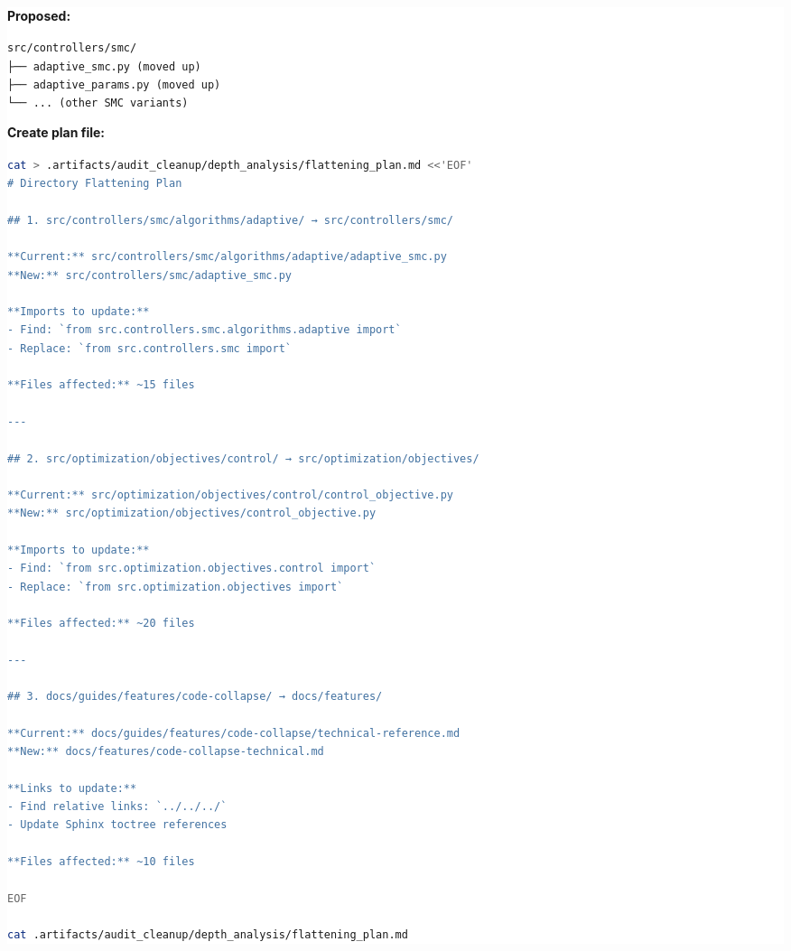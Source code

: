 **Proposed:**
```
src/controllers/smc/
├── adaptive_smc.py (moved up)
├── adaptive_params.py (moved up)
└── ... (other SMC variants)
```

**Create plan file:**

```bash
cat > .artifacts/audit_cleanup/depth_analysis/flattening_plan.md <<'EOF'
# Directory Flattening Plan

## 1. src/controllers/smc/algorithms/adaptive/ → src/controllers/smc/

**Current:** src/controllers/smc/algorithms/adaptive/adaptive_smc.py
**New:** src/controllers/smc/adaptive_smc.py

**Imports to update:**
- Find: `from src.controllers.smc.algorithms.adaptive import`
- Replace: `from src.controllers.smc import`

**Files affected:** ~15 files

---

## 2. src/optimization/objectives/control/ → src/optimization/objectives/

**Current:** src/optimization/objectives/control/control_objective.py
**New:** src/optimization/objectives/control_objective.py

**Imports to update:**
- Find: `from src.optimization.objectives.control import`
- Replace: `from src.optimization.objectives import`

**Files affected:** ~20 files

---

## 3. docs/guides/features/code-collapse/ → docs/features/

**Current:** docs/guides/features/code-collapse/technical-reference.md
**New:** docs/features/code-collapse-technical.md

**Links to update:**
- Find relative links: `../../../`
- Update Sphinx toctree references

**Files affected:** ~10 files

EOF

cat .artifacts/audit_cleanup/depth_analysis/flattening_plan.md
```
